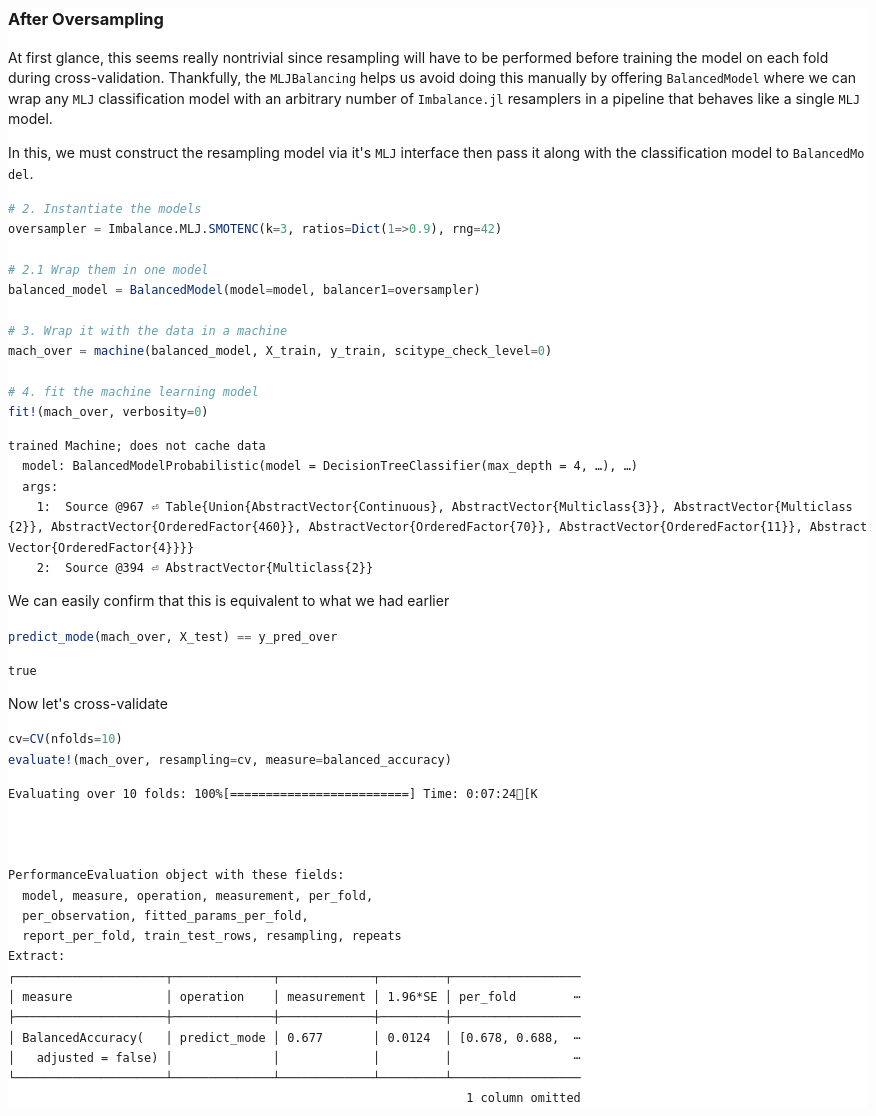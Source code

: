 ### After Oversampling

At first glance, this seems really nontrivial since resampling will have to be performed before training the model on each fold during cross-validation. Thankfully, the `MLJBalancing` helps us avoid doing this manually by offering `BalancedModel` where we can wrap any `MLJ` classification model with an arbitrary number of `Imbalance.jl` resamplers in a pipeline that behaves like a single `MLJ` model.

In this, we must construct the resampling model via it's `MLJ` interface then pass it along with the classification model to `BalancedModel`.


```julia
# 2. Instantiate the models
oversampler = Imbalance.MLJ.SMOTENC(k=3, ratios=Dict(1=>0.9), rng=42)

# 2.1 Wrap them in one model
balanced_model = BalancedModel(model=model, balancer1=oversampler)

# 3. Wrap it with the data in a machine
mach_over = machine(balanced_model, X_train, y_train, scitype_check_level=0)

# 4. fit the machine learning model
fit!(mach_over, verbosity=0)
```


    trained Machine; does not cache data
      model: BalancedModelProbabilistic(model = DecisionTreeClassifier(max_depth = 4, …), …)
      args: 
        1:	Source @967 ⏎ Table{Union{AbstractVector{Continuous}, AbstractVector{Multiclass{3}}, AbstractVector{Multiclass{2}}, AbstractVector{OrderedFactor{460}}, AbstractVector{OrderedFactor{70}}, AbstractVector{OrderedFactor{11}}, AbstractVector{OrderedFactor{4}}}}
        2:	Source @394 ⏎ AbstractVector{Multiclass{2}}



We can easily confirm that this is equivalent to what we had earlier


```julia
predict_mode(mach_over, X_test) == y_pred_over
```


    true


Now let's cross-validate


```julia
cv=CV(nfolds=10)
evaluate!(mach_over, resampling=cv, measure=balanced_accuracy) 
```

    Evaluating over 10 folds: 100%[=========================] Time: 0:07:24[K



    PerformanceEvaluation object with these fields:
      model, measure, operation, measurement, per_fold,
      per_observation, fitted_params_per_fold,
      report_per_fold, train_test_rows, resampling, repeats
    Extract:
    ┌─────────────────────┬──────────────┬─────────────┬─────────┬──────────────────
    │ measure             │ operation    │ measurement │ 1.96*SE │ per_fold        ⋯
    ├─────────────────────┼──────────────┼─────────────┼─────────┼──────────────────
    │ BalancedAccuracy(   │ predict_mode │ 0.677       │ 0.0124  │ [0.678, 0.688,  ⋯
    │   adjusted = false) │              │             │         │                 ⋯
    └─────────────────────┴──────────────┴─────────────┴─────────┴──────────────────
                                                                    1 column omitted
